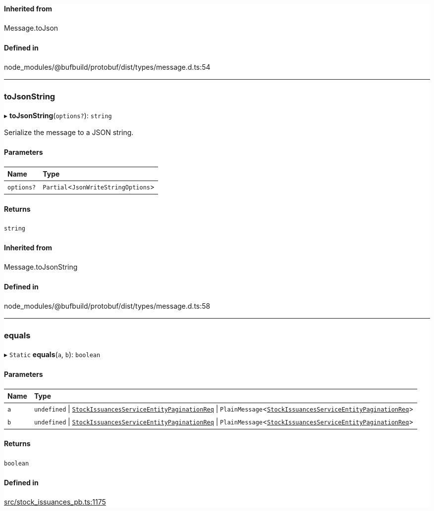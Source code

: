 #### Inherited from

Message.toJson

#### Defined in

node_modules/@bufbuild/protobuf/dist/types/message.d.ts:54

___

### toJsonString

▸ **toJsonString**(`options?`): `string`

Serialize the message to a JSON string.

#### Parameters

| Name | Type |
| :------ | :------ |
| `options?` | `Partial`<`JsonWriteStringOptions`\> |

#### Returns

`string`

#### Inherited from

Message.toJsonString

#### Defined in

node_modules/@bufbuild/protobuf/dist/types/message.d.ts:58

___

### equals

▸ `Static` **equals**(`a`, `b`): `boolean`

#### Parameters

| Name | Type |
| :------ | :------ |
| `a` | `undefined` \| [`StockIssuancesServiceEntityPaginationReq`](StockIssuancesServiceEntityPaginationReq.md) \| `PlainMessage`<[`StockIssuancesServiceEntityPaginationReq`](StockIssuancesServiceEntityPaginationReq.md)\> |
| `b` | `undefined` \| [`StockIssuancesServiceEntityPaginationReq`](StockIssuancesServiceEntityPaginationReq.md) \| `PlainMessage`<[`StockIssuancesServiceEntityPaginationReq`](StockIssuancesServiceEntityPaginationReq.md)\> |

#### Returns

`boolean`

#### Defined in

[src/stock_issuances_pb.ts:1175](https://github.com/Unaxiom/genesis-ts-sdk/blob/a265138/src/stock_issuances_pb.ts#L1175)
